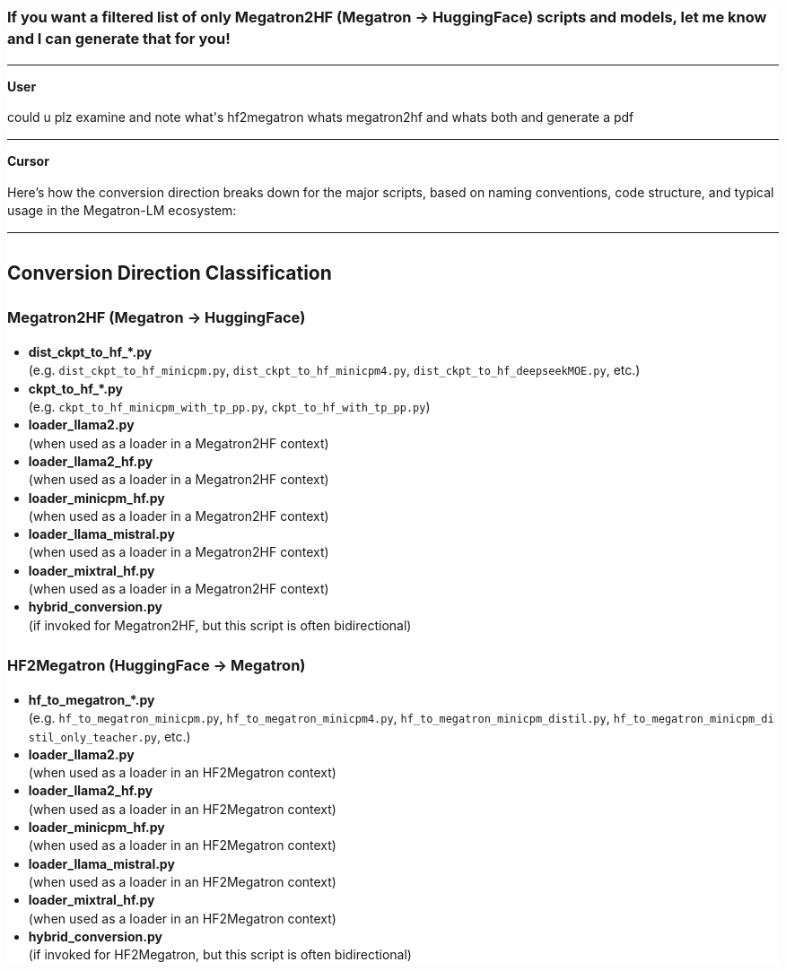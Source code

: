 
### **If you want a filtered list of only Megatron2HF (Megatron → HuggingFace) scripts and models, let me know and I can generate that for you!**

---

**User**

could u plz examine and note what's hf2megatron whats megatron2hf and whats both and generate a pdf

---

**Cursor**

Here’s how the conversion direction breaks down for the major scripts, based on naming conventions, code structure, and typical usage in the Megatron-LM ecosystem:

---

## **Conversion Direction Classification**

### **Megatron2HF (Megatron → HuggingFace)**
- **dist_ckpt_to_hf_*.py**  
  (e.g. `dist_ckpt_to_hf_minicpm.py`, `dist_ckpt_to_hf_minicpm4.py`, `dist_ckpt_to_hf_deepseekMOE.py`, etc.)
- **ckpt_to_hf_*.py**  
  (e.g. `ckpt_to_hf_minicpm_with_tp_pp.py`, `ckpt_to_hf_with_tp_pp.py`)
- **loader_llama2.py**  
  (when used as a loader in a Megatron2HF context)
- **loader_llama2_hf.py**  
  (when used as a loader in a Megatron2HF context)
- **loader_minicpm_hf.py**  
  (when used as a loader in a Megatron2HF context)
- **loader_llama_mistral.py**  
  (when used as a loader in a Megatron2HF context)
- **loader_mixtral_hf.py**  
  (when used as a loader in a Megatron2HF context)
- **hybrid_conversion.py**  
  (if invoked for Megatron2HF, but this script is often bidirectional)

### **HF2Megatron (HuggingFace → Megatron)**
- **hf_to_megatron_*.py**  
  (e.g. `hf_to_megatron_minicpm.py`, `hf_to_megatron_minicpm4.py`, `hf_to_megatron_minicpm_distil.py`, `hf_to_megatron_minicpm_distil_only_teacher.py`, etc.)
- **loader_llama2.py**  
  (when used as a loader in an HF2Megatron context)
- **loader_llama2_hf.py**  
  (when used as a loader in an HF2Megatron context)
- **loader_minicpm_hf.py**  
  (when used as a loader in an HF2Megatron context)
- **loader_llama_mistral.py**  
  (when used as a loader in an HF2Megatron context)
- **loader_mixtral_hf.py**  
  (when used as a loader in an HF2Megatron context)
- **hybrid_conversion.py**  
  (if invoked for HF2Megatron, but this script is often bidirectional)
